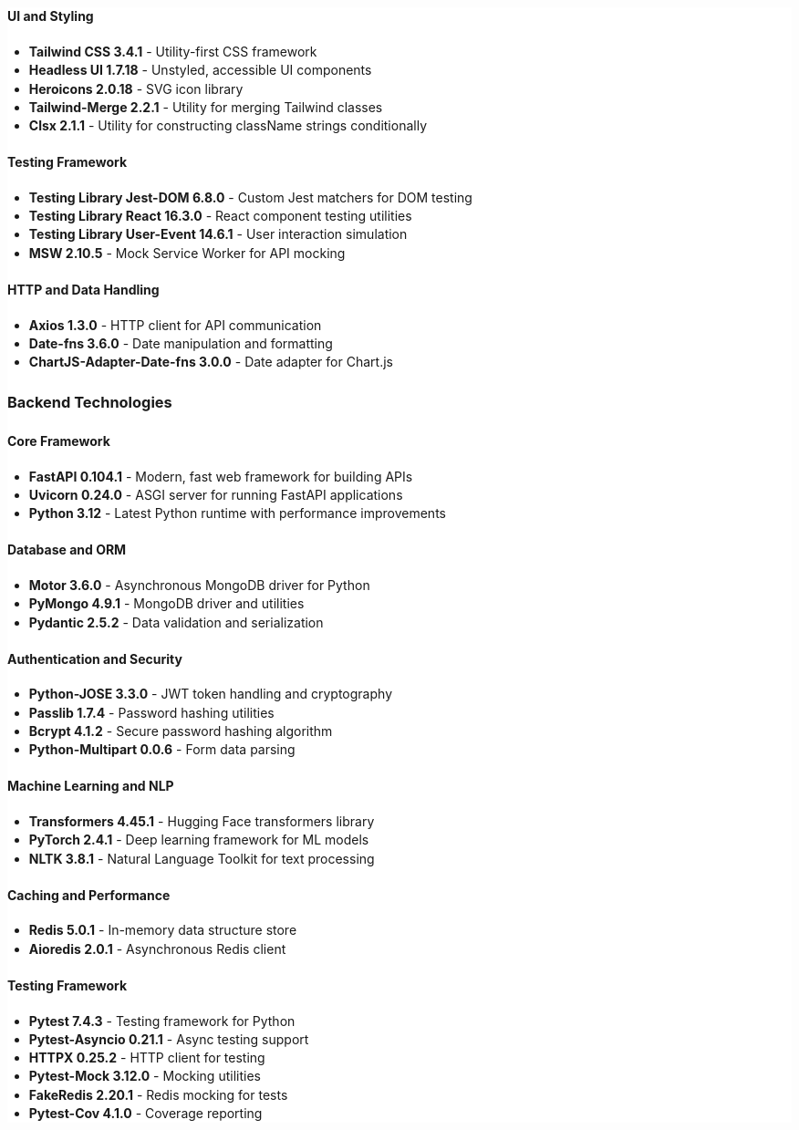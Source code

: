 #### UI and Styling
- **Tailwind CSS 3.4.1** - Utility-first CSS framework
- **Headless UI 1.7.18** - Unstyled, accessible UI components
- **Heroicons 2.0.18** - SVG icon library
- **Tailwind-Merge 2.2.1** - Utility for merging Tailwind classes
- **Clsx 2.1.1** - Utility for constructing className strings conditionally

#### Testing Framework
- **Testing Library Jest-DOM 6.8.0** - Custom Jest matchers for DOM testing
- **Testing Library React 16.3.0** - React component testing utilities
- **Testing Library User-Event 14.6.1** - User interaction simulation
- **MSW 2.10.5** - Mock Service Worker for API mocking

#### HTTP and Data Handling
- **Axios 1.3.0** - HTTP client for API communication
- **Date-fns 3.6.0** - Date manipulation and formatting
- **ChartJS-Adapter-Date-fns 3.0.0** - Date adapter for Chart.js

### Backend Technologies

#### Core Framework
- **FastAPI 0.104.1** - Modern, fast web framework for building APIs
- **Uvicorn 0.24.0** - ASGI server for running FastAPI applications
- **Python 3.12** - Latest Python runtime with performance improvements

#### Database and ORM
- **Motor 3.6.0** - Asynchronous MongoDB driver for Python
- **PyMongo 4.9.1** - MongoDB driver and utilities
- **Pydantic 2.5.2** - Data validation and serialization

#### Authentication and Security
- **Python-JOSE 3.3.0** - JWT token handling and cryptography
- **Passlib 1.7.4** - Password hashing utilities
- **Bcrypt 4.1.2** - Secure password hashing algorithm
- **Python-Multipart 0.0.6** - Form data parsing

#### Machine Learning and NLP
- **Transformers 4.45.1** - Hugging Face transformers library
- **PyTorch 2.4.1** - Deep learning framework for ML models
- **NLTK 3.8.1** - Natural Language Toolkit for text processing

#### Caching and Performance
- **Redis 5.0.1** - In-memory data structure store
- **Aioredis 2.0.1** - Asynchronous Redis client

#### Testing Framework
- **Pytest 7.4.3** - Testing framework for Python
- **Pytest-Asyncio 0.21.1** - Async testing support
- **HTTPX 0.25.2** - HTTP client for testing
- **Pytest-Mock 3.12.0** - Mocking utilities
- **FakeRedis 2.20.1** - Redis mocking for tests
- **Pytest-Cov 4.1.0** - Coverage reporting
